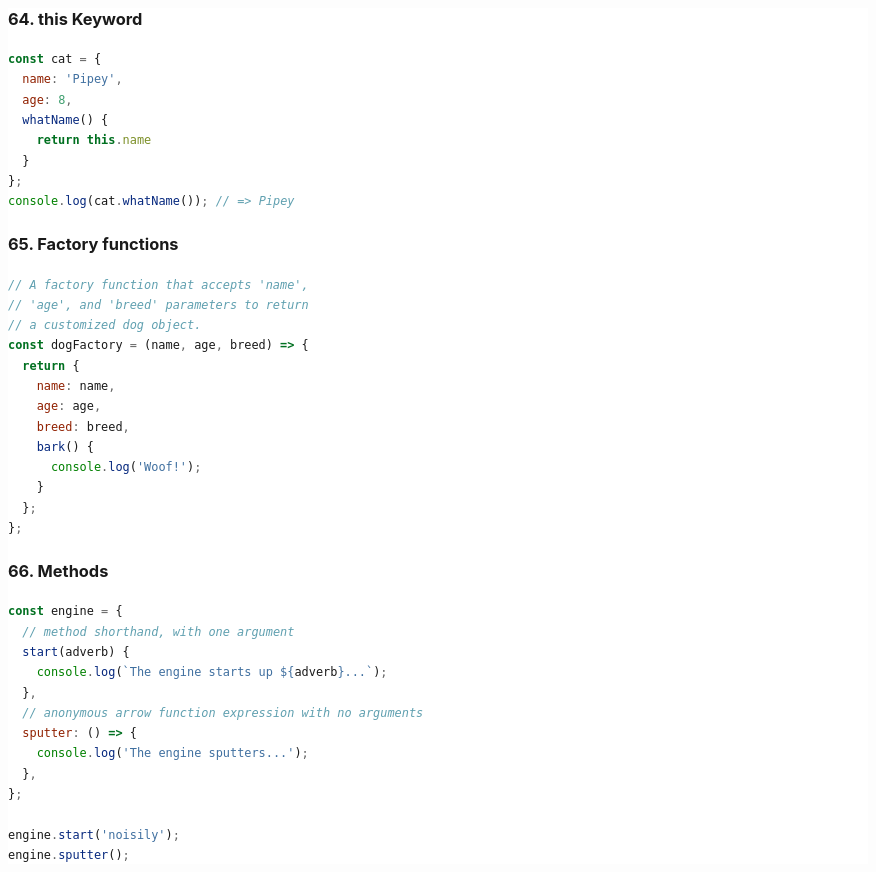 
###  64. <a name='thisKeyword'></a>this Keyword

```javascript
const cat = {
  name: 'Pipey',
  age: 8,
  whatName() {
    return this.name  
  }
};
console.log(cat.whatName()); // => Pipey
```



###  65. <a name='Factoryfunctions'></a>Factory functions

```javascript
// A factory function that accepts 'name', 
// 'age', and 'breed' parameters to return 
// a customized dog object. 
const dogFactory = (name, age, breed) => {
  return {
    name: name,
    age: age,
    breed: breed,
    bark() {
      console.log('Woof!');  
    }
  };
};

```


###  66. <a name='Methods'></a>Methods

```javascript
const engine = {
  // method shorthand, with one argument
  start(adverb) {
    console.log(`The engine starts up ${adverb}...`);
  },  
  // anonymous arrow function expression with no arguments
  sputter: () => {
    console.log('The engine sputters...');
  },
};

engine.start('noisily');
engine.sputter();
```

